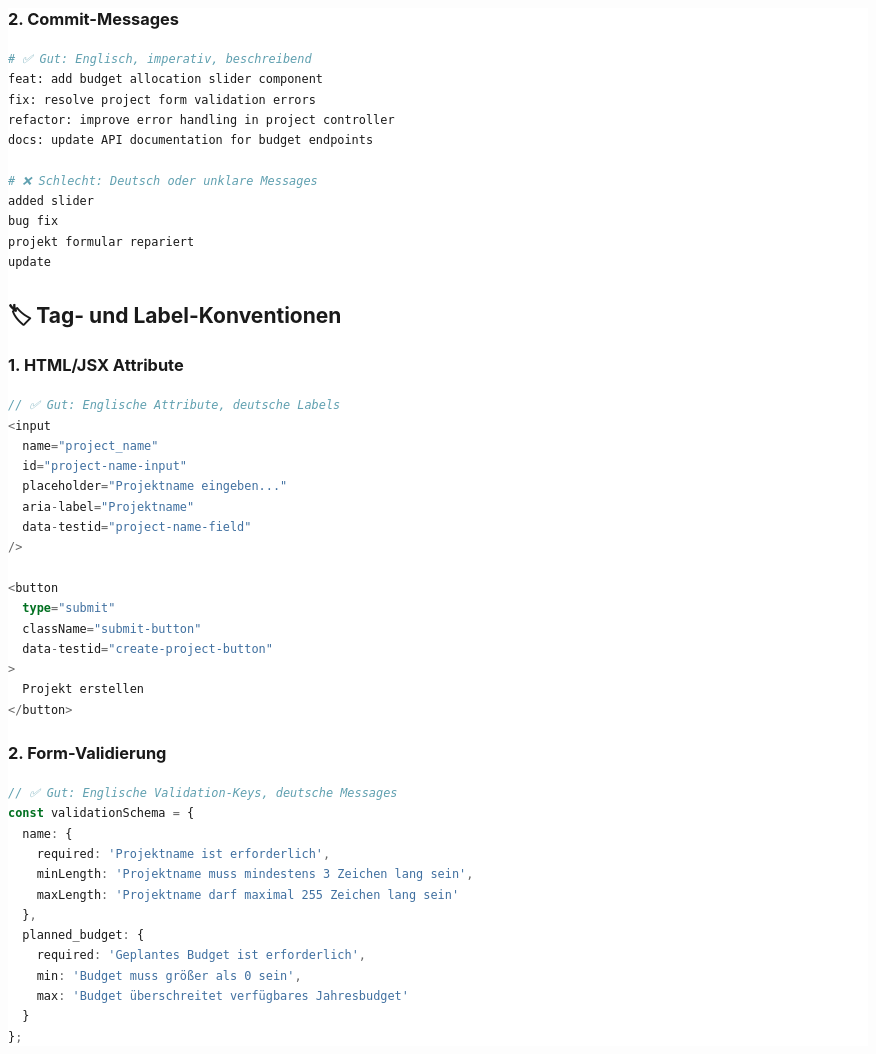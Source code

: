 ### 2. Commit-Messages
```bash
# ✅ Gut: Englisch, imperativ, beschreibend
feat: add budget allocation slider component
fix: resolve project form validation errors
refactor: improve error handling in project controller
docs: update API documentation for budget endpoints

# ❌ Schlecht: Deutsch oder unklare Messages
added slider
bug fix
projekt formular repariert
update
```

## 🏷️ Tag- und Label-Konventionen

### 1. HTML/JSX Attribute
```typescript
// ✅ Gut: Englische Attribute, deutsche Labels
<input 
  name="project_name"
  id="project-name-input"
  placeholder="Projektname eingeben..."
  aria-label="Projektname"
  data-testid="project-name-field"
/>

<button 
  type="submit"
  className="submit-button"
  data-testid="create-project-button"
>
  Projekt erstellen
</button>
```

### 2. Form-Validierung
```typescript
// ✅ Gut: Englische Validation-Keys, deutsche Messages
const validationSchema = {
  name: {
    required: 'Projektname ist erforderlich',
    minLength: 'Projektname muss mindestens 3 Zeichen lang sein',
    maxLength: 'Projektname darf maximal 255 Zeichen lang sein'
  },
  planned_budget: {
    required: 'Geplantes Budget ist erforderlich',
    min: 'Budget muss größer als 0 sein',
    max: 'Budget überschreitet verfügbares Jahresbudget'
  }
};
```
